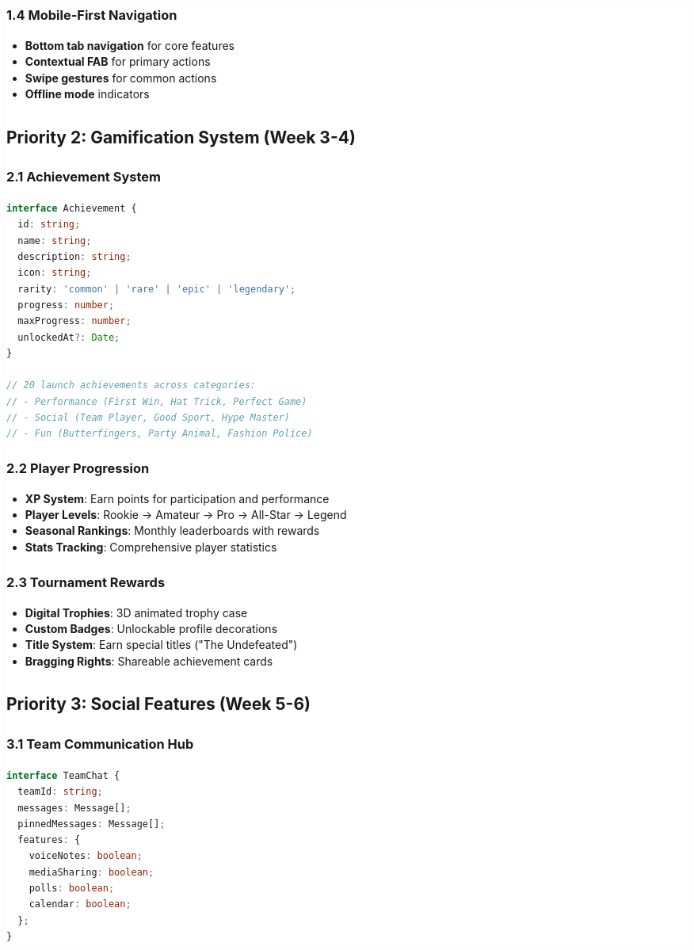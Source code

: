 ### 1.4 Mobile-First Navigation
- **Bottom tab navigation** for core features
- **Contextual FAB** for primary actions
- **Swipe gestures** for common actions
- **Offline mode** indicators

## Priority 2: Gamification System (Week 3-4)

### 2.1 Achievement System
```typescript
interface Achievement {
  id: string;
  name: string;
  description: string;
  icon: string;
  rarity: 'common' | 'rare' | 'epic' | 'legendary';
  progress: number;
  maxProgress: number;
  unlockedAt?: Date;
}

// 20 launch achievements across categories:
// - Performance (First Win, Hat Trick, Perfect Game)
// - Social (Team Player, Good Sport, Hype Master)
// - Fun (Butterfingers, Party Animal, Fashion Police)
```

### 2.2 Player Progression
- **XP System**: Earn points for participation and performance
- **Player Levels**: Rookie → Amateur → Pro → All-Star → Legend
- **Seasonal Rankings**: Monthly leaderboards with rewards
- **Stats Tracking**: Comprehensive player statistics

### 2.3 Tournament Rewards
- **Digital Trophies**: 3D animated trophy case
- **Custom Badges**: Unlockable profile decorations
- **Title System**: Earn special titles ("The Undefeated")
- **Bragging Rights**: Shareable achievement cards

## Priority 3: Social Features (Week 5-6)

### 3.1 Team Communication Hub
```typescript
interface TeamChat {
  teamId: string;
  messages: Message[];
  pinnedMessages: Message[];
  features: {
    voiceNotes: boolean;
    mediaSharing: boolean;
    polls: boolean;
    calendar: boolean;
  };
}
```
